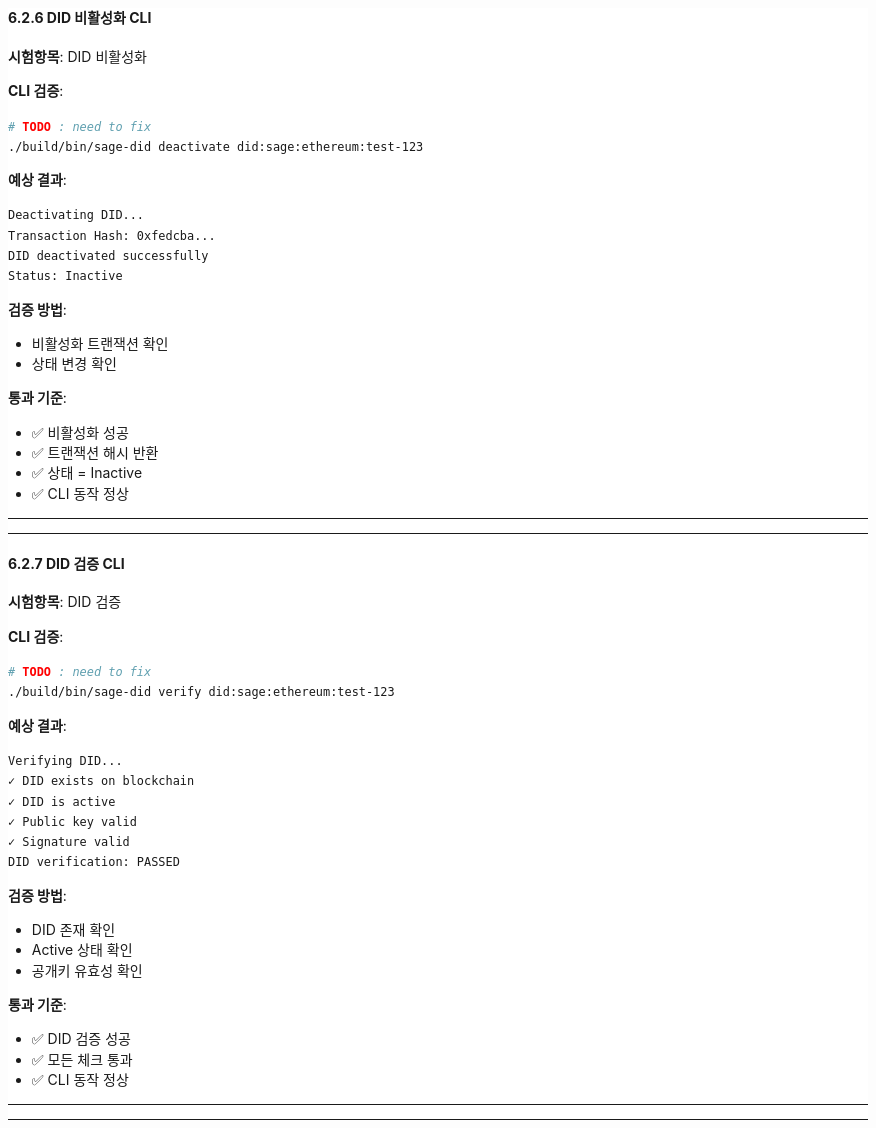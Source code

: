 
#### 6.2.6 DID 비활성화 CLI

**시험항목**: DID 비활성화

**CLI 검증**:

```bash
# TODO : need to fix
./build/bin/sage-did deactivate did:sage:ethereum:test-123
```

**예상 결과**:

```
Deactivating DID...
Transaction Hash: 0xfedcba...
DID deactivated successfully
Status: Inactive
```

**검증 방법**:

- 비활성화 트랜잭션 확인
- 상태 변경 확인

**통과 기준**:

- ✅ 비활성화 성공
- ✅ 트랜잭션 해시 반환
- ✅ 상태 = Inactive
- ✅ CLI 동작 정상

---

---

#### 6.2.7 DID 검증 CLI

**시험항목**: DID 검증

**CLI 검증**:

```bash
# TODO : need to fix
./build/bin/sage-did verify did:sage:ethereum:test-123
```

**예상 결과**:

```
Verifying DID...
✓ DID exists on blockchain
✓ DID is active
✓ Public key valid
✓ Signature valid
DID verification: PASSED
```

**검증 방법**:

- DID 존재 확인
- Active 상태 확인
- 공개키 유효성 확인

**통과 기준**:

- ✅ DID 검증 성공
- ✅ 모든 체크 통과
- ✅ CLI 동작 정상

---

---

